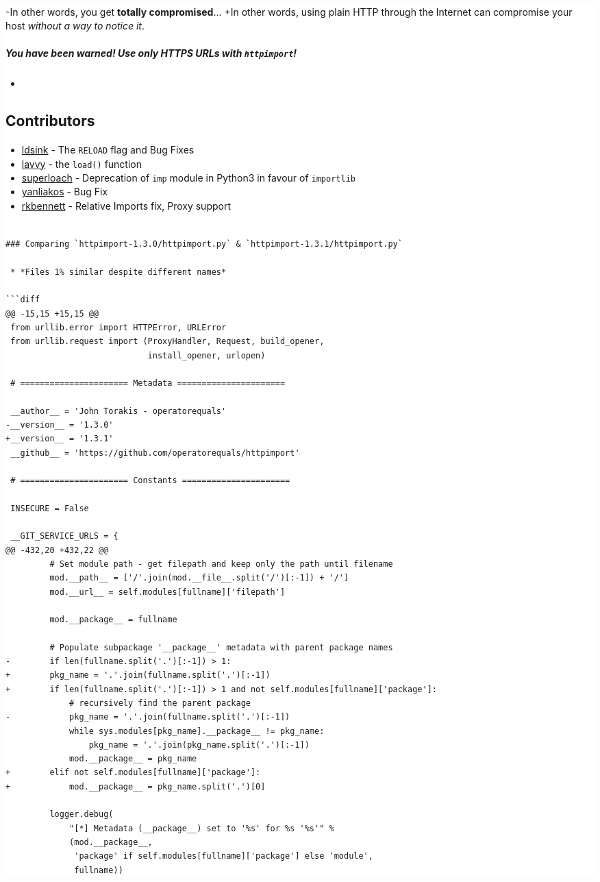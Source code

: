 -In other words, you get **totally  compromised**...
+In other words, using plain HTTP through the Internet can compromise your host *without a way to notice it*.
 
 ##### You have been warned! Use only **HTTPS URLs** with `httpimport`!
 
-
 ## Contributors
 * [ldsink](https://github.com/ldsink) - The `RELOAD` flag and Bug Fixes
 * [lavvy](https://github.com/lavvy) - the `load()` function
 * [superloach](https://github.com/superloach) - Deprecation of `imp` module in Python3 in favour of `importlib`
 * [yanliakos](https://github.com/yanliakos) - Bug Fix
 * [rkbennett](https://github.com/rkbennett) - Relative Imports fix, Proxy support
```

### Comparing `httpimport-1.3.0/httpimport.py` & `httpimport-1.3.1/httpimport.py`

 * *Files 1% similar despite different names*

```diff
@@ -15,15 +15,15 @@
 from urllib.error import HTTPError, URLError
 from urllib.request import (ProxyHandler, Request, build_opener,
                             install_opener, urlopen)
 
 # ====================== Metadata ======================
 
 __author__ = 'John Torakis - operatorequals'
-__version__ = '1.3.0'
+__version__ = '1.3.1'
 __github__ = 'https://github.com/operatorequals/httpimport'
 
 # ====================== Constants ======================
 
 INSECURE = False
 
 __GIT_SERVICE_URLS = {
@@ -432,20 +432,22 @@
         # Set module path - get filepath and keep only the path until filename
         mod.__path__ = ['/'.join(mod.__file__.split('/')[:-1]) + '/']
         mod.__url__ = self.modules[fullname]['filepath']
 
         mod.__package__ = fullname
 
         # Populate subpackage '__package__' metadata with parent package names
-        if len(fullname.split('.')[:-1]) > 1:
+        pkg_name = '.'.join(fullname.split('.')[:-1])
+        if len(fullname.split('.')[:-1]) > 1 and not self.modules[fullname]['package']:
             # recursively find the parent package
-            pkg_name = '.'.join(fullname.split('.')[:-1])
             while sys.modules[pkg_name].__package__ != pkg_name:
                 pkg_name = '.'.join(pkg_name.split('.')[:-1])
             mod.__package__ = pkg_name
+        elif not self.modules[fullname]['package']:
+            mod.__package__ = pkg_name.split('.')[0]
 
         logger.debug(
             "[*] Metadata (__package__) set to '%s' for %s '%s'" %
             (mod.__package__,
              'package' if self.modules[fullname]['package'] else 'module',
              fullname))
```